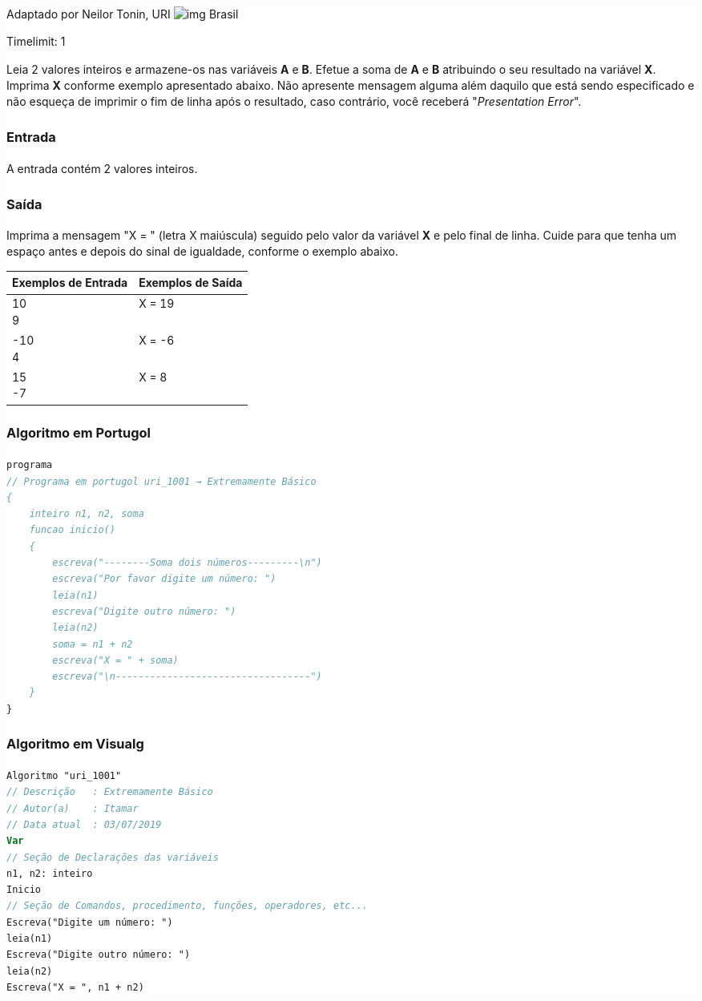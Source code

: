 Adaptado por Neilor Tonin, URI ![img](https://resources.urionlinejudge.com.br/gallery/images/flags/br.gif) Brasil

Timelimit: 1

Leia 2 valores inteiros e armazene-os nas variáveis **A** e **B**. Efetue a soma de **A** e **B** atribuindo o seu resultado na variável **X**. Imprima **X** conforme exemplo apresentado abaixo. Não apresente mensagem alguma além daquilo que está sendo especificado e não esqueça de imprimir o fim de linha após o resultado, caso contrário, você receberá "*Presentation Error*".

### Entrada

A entrada contém 2 valores inteiros.

### Saída

Imprima a mensagem "X = " (letra X maiúscula) seguido pelo valor da variável **X** e pelo final de linha. Cuide para que tenha um espaço antes e depois do sinal de igualdade, conforme o exemplo abaixo.

| Exemplos de Entrada | Exemplos de Saída |
| ------------------- | ----------------- |
| 10 <br>9            | X = 19            |
| -10 <br>4           | X = -6            |
| 15<br> -7           | X = 8             |

### Algoritmo em Portugol

```pascal
programa
// Programa em portugol uri_1001 → Extremamente Básico
{
	inteiro n1, n2, soma
	funcao inicio()	     
	{
		escreva("--------Soma dois números---------\n")
		escreva("Por favor digite um número: ")
		leia(n1)
		escreva("Digite outro número: ")
		leia(n2)
		soma = n1 + n2
		escreva("X = " + soma)
		escreva("\n----------------------------------")
	}
}
```

### Algoritmo em Visualg

```pascal
Algoritmo "uri_1001"
// Descrição   : Extremamente Básico
// Autor(a)    : Itamar
// Data atual  : 03/07/2019
Var
// Seção de Declarações das variáveis 
n1, n2: inteiro
Inicio
// Seção de Comandos, procedimento, funções, operadores, etc... 
Escreva("Digite um número: ")
leia(n1)
Escreva("Digite outro número: ")
leia(n2)
Escreva("X = ", n1 + n2)
```